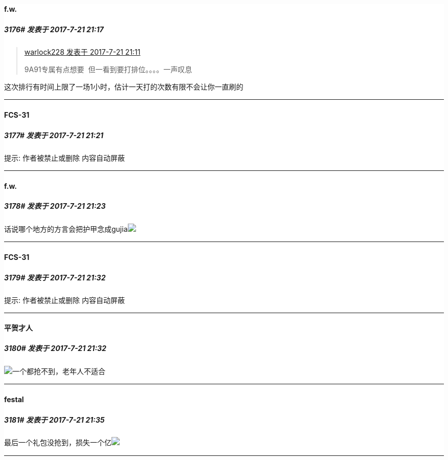 ####  f.w.  
##### 3176#       发表于 2017-7-21 21:17


<blockquote><a href="httphttps://bbs.saraba1st.com/2b/forum.php?mod=redirect&amp;goto=findpost&amp;pid=36647451&amp;ptid=1471785" target="_blank">warlock228 发表于 2017-7-21 21:11</a>

9A91专属有点想要  但一看到要打排位。。。。一声叹息</blockquote>
这次排行有时间上限了一场1小时，估计一天打的次数有限不会让你一直刷的


*****

####  FCS-31  
##### 3177#       发表于 2017-7-21 21:21

提示: 作者被禁止或删除 内容自动屏蔽


*****

####  f.w.  
##### 3178#       发表于 2017-7-21 21:23


话说哪个地方的方言会把护甲念成gujia<img src="https://static.saraba1st.com/image/smiley/face2017/067.png" referrerpolicy="no-referrer">


*****

####  FCS-31  
##### 3179#       发表于 2017-7-21 21:32

提示: 作者被禁止或删除 内容自动屏蔽


*****

####  平贺才人  
##### 3180#       发表于 2017-7-21 21:32


<img src="https://static.saraba1st.com/image/smiley/face2017/068.png" referrerpolicy="no-referrer">一个都抢不到，老年人不适合




*****

####  festal  
##### 3181#       发表于 2017-7-21 21:35


最后一个礼包没抢到，损失一个亿<img src="https://static.saraba1st.com/image/smiley/face2017/152.png" referrerpolicy="no-referrer">


*****
